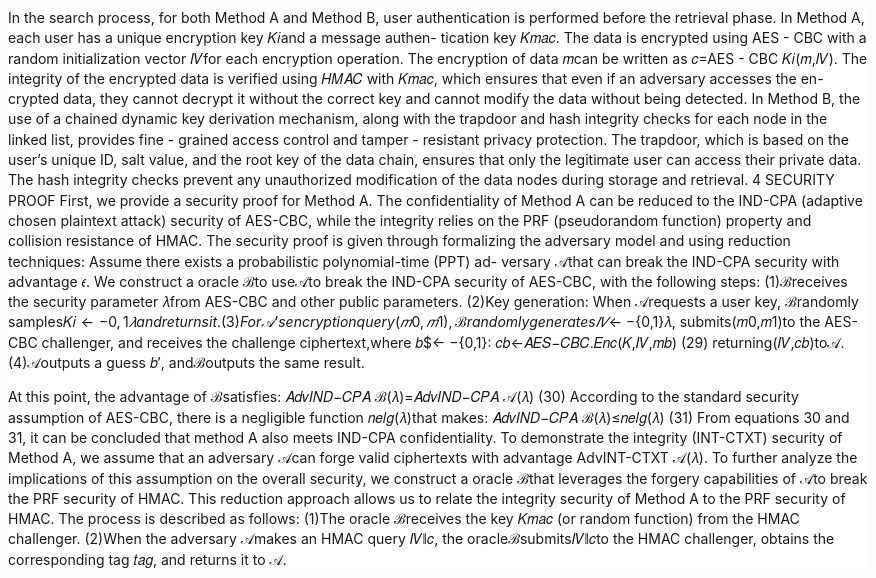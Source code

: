 In the search process, for both Method A and Method B, user
authentication is performed before the retrieval phase. In Method
A, each user has a unique encryption key 𝐾𝑖and a message authen-
tication key 𝐾𝑚𝑎𝑐. The data is encrypted using AES - CBC with a
random initialization vector 𝐼𝑉for each encryption operation. The
encryption of data 𝑚can be written as 𝑐=AES - CBC 𝐾𝑖(𝑚,𝐼𝑉).
The integrity of the encrypted data is verified using 𝐻𝑀𝐴𝐶 with
𝐾𝑚𝑎𝑐, which ensures that even if an adversary accesses the en-
crypted data, they cannot decrypt it without the correct key and
cannot modify the data without being detected. In Method B, the
use of a chained dynamic key derivation mechanism, along with the
trapdoor and hash integrity checks for each node in the linked list,
provides fine - grained access control and tamper - resistant privacy
protection. The trapdoor, which is based on the user’s unique ID,
salt value, and the root key of the data chain, ensures that only the
legitimate user can access their private data. The hash integrity
checks prevent any unauthorized modification of the data nodes
during storage and retrieval.
4 SECURITY PROOF
First, we provide a security proof for Method A. The confidentiality
of Method A can be reduced to the IND-CPA (adaptive chosen
plaintext attack) security of AES-CBC, while the integrity relies on
the PRF (pseudorandom function) property and collision resistance
of HMAC. The security proof is given through formalizing the
adversary model and using reduction techniques:
Assume there exists a probabilistic polynomial-time (PPT) ad-
versary 𝒜that can break the IND-CPA security with advantage 𝜖.
We construct a oracle ℬto use𝒜to break the IND-CPA security of
AES-CBC, with the following steps:
(1)ℬreceives the security parameter 𝜆from AES-CBC and other
public parameters.
(2)Key generation: When 𝒜requests a user key, ℬrandomly
samples𝐾𝑖$← −{0,1}𝜆and returns it.
(3)For𝒜’s encryption query (𝑚0,𝑚1),ℬrandomly generates
𝐼𝑉$← −{0,1}𝜆, submits(𝑚0,𝑚1)to the AES-CBC challenger,
and receives the challenge ciphertext,where 𝑏$← −{0,1}:
𝑐𝑏←𝐴𝐸𝑆−𝐶𝐵𝐶.𝐸𝑛𝑐(𝐾,𝐼𝑉,𝑚𝑏) (29)
returning(𝐼𝑉,𝑐𝑏)to𝒜.
(4)𝒜outputs a guess 𝑏′, andℬoutputs the same result.

At this point, the advantage of ℬsatisfies:
𝐴𝑑𝑣𝐼𝑁𝐷−𝐶𝑃𝐴
ℬ(𝜆)=𝐴𝑑𝑣𝐼𝑁𝐷−𝐶𝑃𝐴
𝒜(𝜆) (30)
According to the standard security assumption of AES-CBC, there
is a negligible function 𝑛𝑒𝑙𝑔(𝜆)that makes:
𝐴𝑑𝑣𝐼𝑁𝐷−𝐶𝑃𝐴
ℬ(𝜆)≤𝑛𝑒𝑙𝑔(𝜆) (31)
From equations 30 and 31, it can be concluded that method A also
meets IND-CPA confidentiality.
To demonstrate the integrity (INT-CTXT) security of Method A,
we assume that an adversary 𝒜can forge valid ciphertexts with
advantage AdvINT-CTXT
𝒜(𝜆). To further analyze the implications of
this assumption on the overall security, we construct a oracle ℬthat
leverages the forgery capabilities of 𝒜to break the PRF security of
HMAC. This reduction approach allows us to relate the integrity
security of Method A to the PRF security of HMAC. The process is
described as follows:
(1)The oracle ℬreceives the key 𝐾𝑚𝑎𝑐 (or random function)
from the HMAC challenger.
(2)When the adversary 𝒜makes an HMAC query 𝐼𝑉∥𝑐, the
oracleℬsubmits𝐼𝑉∥𝑐to the HMAC challenger, obtains the
corresponding tag 𝑡𝑎𝑔, and returns it to 𝒜.